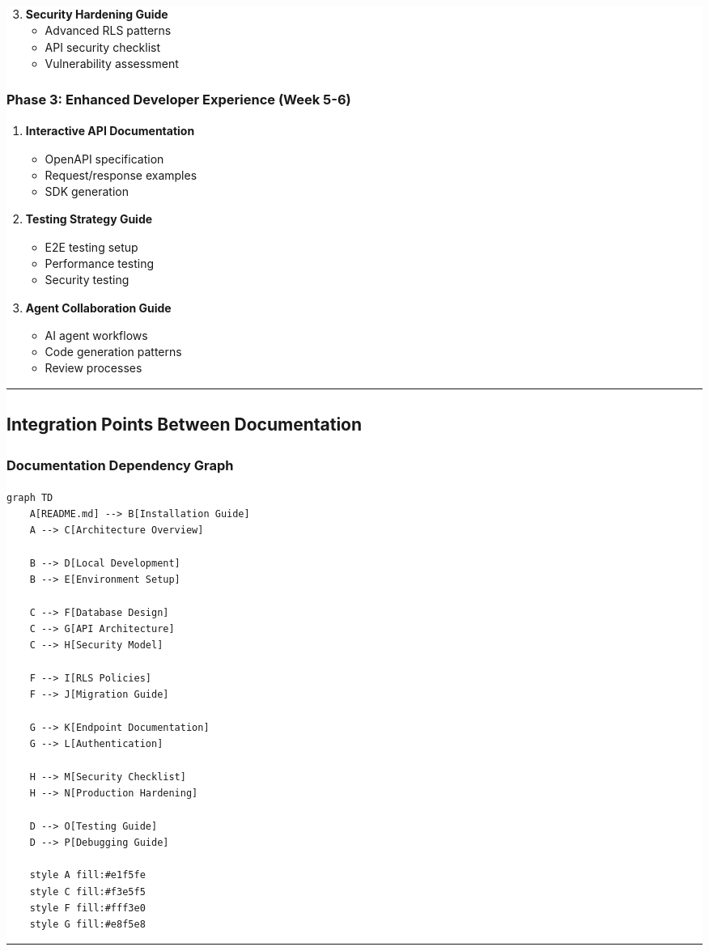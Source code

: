 3. **Security Hardening Guide**
   - Advanced RLS patterns
   - API security checklist
   - Vulnerability assessment

### Phase 3: Enhanced Developer Experience (Week 5-6)
1. **Interactive API Documentation**
   - OpenAPI specification
   - Request/response examples
   - SDK generation

2. **Testing Strategy Guide**
   - E2E testing setup
   - Performance testing
   - Security testing

3. **Agent Collaboration Guide**
   - AI agent workflows
   - Code generation patterns
   - Review processes

---

## Integration Points Between Documentation

### Documentation Dependency Graph
```mermaid
graph TD
    A[README.md] --> B[Installation Guide]
    A --> C[Architecture Overview]
    
    B --> D[Local Development]
    B --> E[Environment Setup]
    
    C --> F[Database Design]
    C --> G[API Architecture]
    C --> H[Security Model]
    
    F --> I[RLS Policies]
    F --> J[Migration Guide]
    
    G --> K[Endpoint Documentation]
    G --> L[Authentication]
    
    H --> M[Security Checklist]
    H --> N[Production Hardening]
    
    D --> O[Testing Guide]
    D --> P[Debugging Guide]
    
    style A fill:#e1f5fe
    style C fill:#f3e5f5
    style F fill:#fff3e0
    style G fill:#e8f5e8
```

---